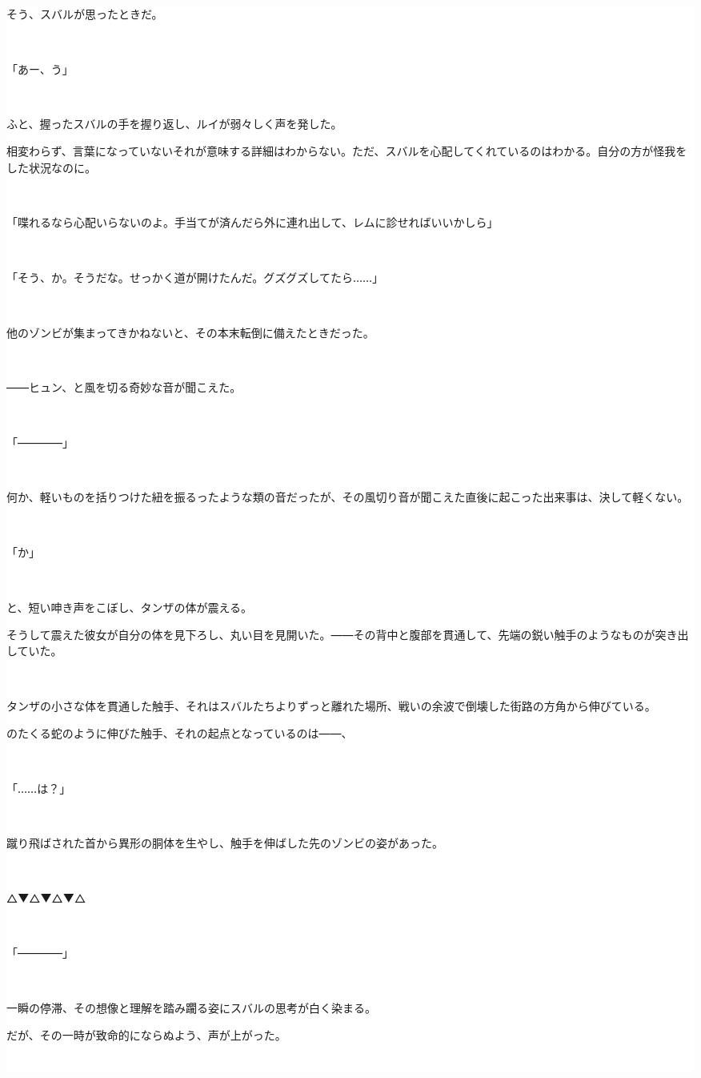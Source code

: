 そう、スバルが思ったときだ。

　

「あー、う」

　

ふと、握ったスバルの手を握り返し、ルイが弱々しく声を発した。

相変わらず、言葉になっていないそれが意味する詳細はわからない。ただ、スバルを心配してくれているのはわかる。自分の方が怪我をした状況なのに。

　

「喋れるなら心配いらないのよ。手当てが済んだら外に連れ出して、レムに診せればいいかしら」

　

「そう、か。そうだな。せっかく道が開けたんだ。グズグズしてたら……」

　

他のゾンビが集まってきかねないと、その本末転倒に備えたときだった。

　

――ヒュン、と風を切る奇妙な音が聞こえた。

　

「――――」

　

何か、軽いものを括りつけた紐を振るったような類の音だったが、その風切り音が聞こえた直後に起こった出来事は、決して軽くない。

　

「か」

　

と、短い呻き声をこぼし、タンザの体が震える。

そうして震えた彼女が自分の体を見下ろし、丸い目を見開いた。――その背中と腹部を貫通して、先端の鋭い触手のようなものが突き出していた。

　

タンザの小さな体を貫通した触手、それはスバルたちよりずっと離れた場所、戦いの余波で倒壊した街路の方角から伸びている。

のたくる蛇のように伸びた触手、それの起点となっているのは――、

　

「……は？」

　

蹴り飛ばされた首から異形の胴体を生やし、触手を伸ばした先のゾンビの姿があった。

　

△▼△▼△▼△

　

「――――」

　

一瞬の停滞、その想像と理解を踏み躙る姿にスバルの思考が白く染まる。

だが、その一時が致命的にならぬよう、声が上がった。

　